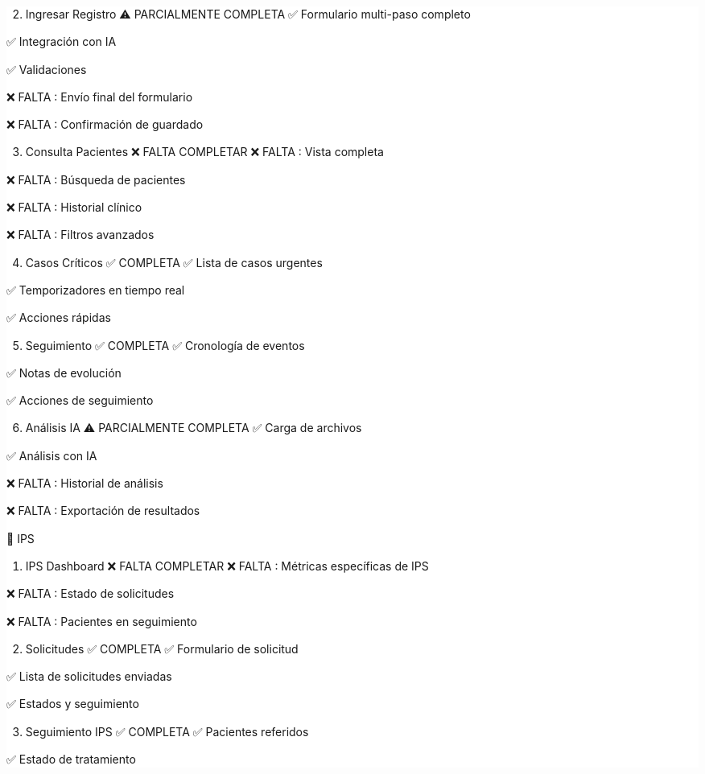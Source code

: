 2. Ingresar Registro ⚠️ PARCIALMENTE COMPLETA
✅ Formulario multi-paso completo

✅ Integración con IA

✅ Validaciones

❌ FALTA : Envío final del formulario

❌ FALTA : Confirmación de guardado

3. Consulta Pacientes ❌ FALTA COMPLETAR
❌ FALTA : Vista completa

❌ FALTA : Búsqueda de pacientes

❌ FALTA : Historial clínico

❌ FALTA : Filtros avanzados

4. Casos Críticos ✅ COMPLETA
✅ Lista de casos urgentes

✅ Temporizadores en tiempo real

✅ Acciones rápidas

5. Seguimiento ✅ COMPLETA
✅ Cronología de eventos

✅ Notas de evolución

✅ Acciones de seguimiento

6. Análisis IA ⚠️ PARCIALMENTE COMPLETA
✅ Carga de archivos

✅ Análisis con IA

❌ FALTA : Historial de análisis

❌ FALTA : Exportación de resultados

🔵 IPS
1. IPS Dashboard ❌ FALTA COMPLETAR
❌ FALTA : Métricas específicas de IPS

❌ FALTA : Estado de solicitudes

❌ FALTA : Pacientes en seguimiento

2. Solicitudes ✅ COMPLETA
✅ Formulario de solicitud

✅ Lista de solicitudes enviadas

✅ Estados y seguimiento

3. Seguimiento IPS ✅ COMPLETA
✅ Pacientes referidos

✅ Estado de tratamiento
